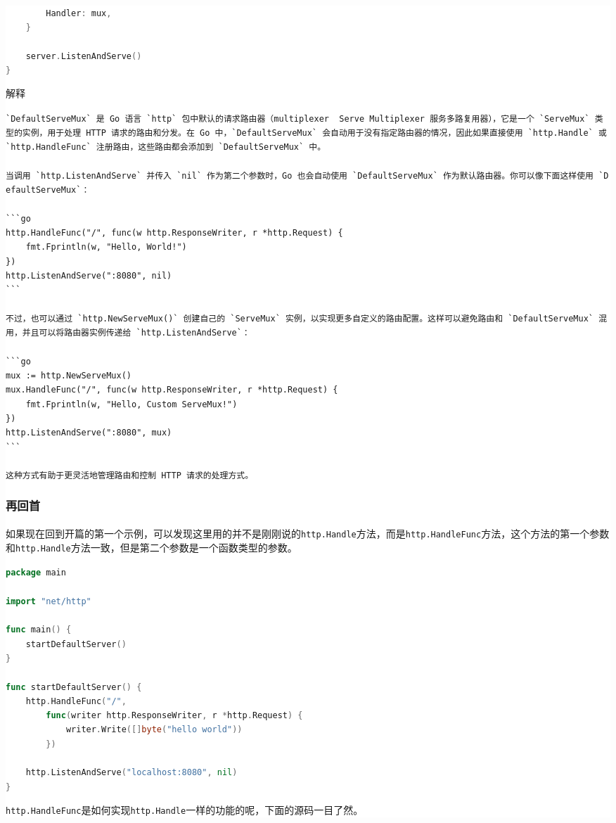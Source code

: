 ```go
		Handler: mux,
	}
	
	server.ListenAndServe()
}
```
解释

````
`DefaultServeMux` 是 Go 语言 `http` 包中默认的请求路由器（multiplexer  Serve Multiplexer 服务多路复用器），它是一个 `ServeMux` 类型的实例，用于处理 HTTP 请求的路由和分发。在 Go 中，`DefaultServeMux` 会自动用于没有指定路由器的情况，因此如果直接使用 `http.Handle` 或 `http.HandleFunc` 注册路由，这些路由都会添加到 `DefaultServeMux` 中。

当调用 `http.ListenAndServe` 并传入 `nil` 作为第二个参数时，Go 也会自动使用 `DefaultServeMux` 作为默认路由器。你可以像下面这样使用 `DefaultServeMux`：

```go
http.HandleFunc("/", func(w http.ResponseWriter, r *http.Request) {
    fmt.Fprintln(w, "Hello, World!")
})
http.ListenAndServe(":8080", nil)
```

不过，也可以通过 `http.NewServeMux()` 创建自己的 `ServeMux` 实例，以实现更多自定义的路由配置。这样可以避免路由和 `DefaultServeMux` 混用，并且可以将路由器实例传递给 `http.ListenAndServe`：

```go
mux := http.NewServeMux()
mux.HandleFunc("/", func(w http.ResponseWriter, r *http.Request) {
    fmt.Fprintln(w, "Hello, Custom ServeMux!")
})
http.ListenAndServe(":8080", mux)
```

这种方式有助于更灵活地管理路由和控制 HTTP 请求的处理方式。
````



### 再回首

如果现在回到开篇的第一个示例，可以发现这里用的并不是刚刚说的`http.Handle`方法，而是`http.HandleFunc`方法，这个方法的第一个参数和`http.Handle`方法一致，但是第二个参数是一个函数类型的参数。
```go
package main

import "net/http"

func main() {
	startDefaultServer()
}

func startDefaultServer() {
	http.HandleFunc("/",
		func(writer http.ResponseWriter, r *http.Request) {
			writer.Write([]byte("hello world"))
		})

	http.ListenAndServe("localhost:8080", nil)
}
```
`http.HandleFunc`是如何实现`http.Handle`一样的功能的呢，下面的源码一目了然。
